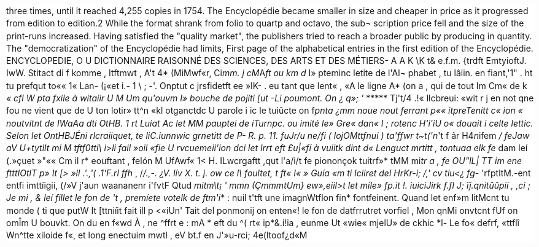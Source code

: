 three times, until it reached 4,255 copies in 1754.
The Encyclopédie became smaller in size and cheaper in
price as it progressed from edition to edition.2 While the
format shrank from folio to quartp and octavo, the sub¬
scription price fell and the size of the print-runs increased.
Having satisfied the "quality market", the publishers tried to
reach a broader public by producing in quantity.
The "democratization" of the Encyclopédie had limits,
First page of the alphabetical entries in the first
edition of the Encyclopédie.
ENCYCLOPEDIE,
O U
DICTIONNAIRE RAISONNÉ
DES SCIENCES,
DES ARTS ET DES MÉTIERS-
A A
K \K
t& e.f.m. {trdft EmtyioftJ.
IwW. Stitact di f komme ,
Itftmwt , A't 4* (MiMwf«r,
Ci*mm. j cM*A*ft ou km
d* I» pteminc letite de l'Al¬
phabet , tu lâiin. en fiant,'1" .
ht tu prefqut to«« 1« Lan-
(¡«et i.- 1 \ ; -'.
Onptut c jrsfidetft ee »IK-
. eu tant que lent« , «A le ligne A* (on a ,
qui de tout Im Cm« de k **« cfl W pta fxile à
witaiir U M Um qu'ouvm I» bouche de pojíti
[ut -Li poumont.
On ¿* q»; '* ***** Tj't/4 .!« llcbreui: «wit
r j en not qne fou ne vient que de U ton lotir» tt^n
«kl otganctdc U parole i ic le tuiûcte on f*pnta
¿mm noue nout ferrant p«« itpreTenitt c« ion «
noutvitnt de IWaAa dti OtHB. 1 rt Luiat Ac let
MM pauptei de iTurnpc. ou imité le» Gre« dan«
I ; rotenc H'i'iU o« douait i celte lettic. Selon let
OntHBJÉni rlcraiiquet, te liC.iunnwic grnetitt
de P- R. p. 11. fuJr/u ne/fi ( lojOMttfnui ) ta'ffwr
t~t('n*'t f âr H4*n*ifem **/ feJaw aV U+tytllt mi M
tftf0t*ti\ i>li fail »oil «fie U rvcuemeii'ion dci let*
Irrt eft £u|«fí à vuiitk* dint d« Lenguct mrtitt ,
tontuaa elk fe* dam leí (.»çuet »"«« Cm il r*
eouftant , felón M UfAwf« 1< H. ILwcrgaftt ,qut
l'a/i/t fe piononçok tuitrf»* tMM mi*tr a , fe
OU"lL| TT im ene ftttIOtlT p» It [> »ll .'.,'( .1'F.rl ffh* , /*/.,-.
¿V. lív X. t. *j. ow ce l\ foultet, t ft« I« » Guía «m
ti Iciiret del HrKr-i; /,' cv tiu<¿ f*g*-
'rfptltM.-ent entfi imttíigii, (/»V
j'aun waananenr i'fvtF Qtud *mitm\t¡
' mmn (ÇmmmtUm} ew»,eiil>t
let mile» fp.it
!.
iuiciJirk f.fl J; ïj.qnitûûpii , ,ci ; Je
mi , & leí fillet le fon de \'t , premíete votelk de
ftm'i** : nuil t'tft une imagnWtflon fin* fontfeinent.
Quand let enf»m litMcnt tu monde ( ti que putW
It [ttniíit fait ill p <«iUn' Tait del ponmonij on
enten«! le fon de datfrrutret vorfiel , Mon qnMi
onvtcnt fUf on omÎm U bouvkt.
On du en f«wd À , ne ^ffrt e : mA * eft du ^( rt«
ip*&.i!ia , eunme Ut «wie« mjelU» de ckhic *l-
Le fo« defrf, «ttflî Wn^tte xiloide f«, et long
enectuim mwtl , eV bt.f en J'»u-rci; 4e(ltoof¿d«M